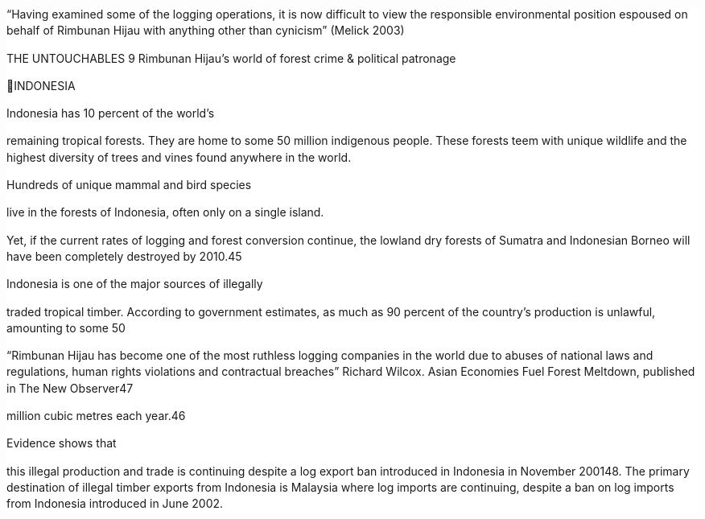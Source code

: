 “Having examined some of the
logging operations, it is now
difficult to view the responsible
environmental position espoused
on behalf of Rimbunan Hijau with
anything other than cynicism”
(Melick 2003)

THE UNTOUCHABLES 9
Rimbunan Hijau’s world of forest crime & political patronage

INDONESIA

Indonesia has 10 percent of the world’s

remaining tropical forests. They are home to some
50 million indigenous people. These forests teem
with unique wildlife and the highest diversity of
trees and vines found anywhere in the world.

Hundreds of unique mammal and bird species

live in the forests of Indonesia, often only on a
single island.

Yet, if the current rates of logging and forest
conversion continue, the lowland dry forests of
Sumatra and Indonesian Borneo will have been
completely destroyed by 2010.45

Indonesia is one of the major sources of illegally

traded tropical timber. According to government
estimates, as much as 90 percent of the country’s
production is unlawful, amounting to some 50

“Rimbunan Hijau has
become one of the most
ruthless logging companies
in the world due to abuses
of national laws and
regulations, human rights
violations and contractual
breaches”
Richard Wilcox. Asian Economies Fuel
Forest Meltdown, published in
The New Observer47

million cubic metres
each year.46

Evidence shows that

this illegal production
and trade is continuing
despite a log export
ban introduced in
Indonesia in November
200148. The primary
destination of illegal
timber exports from
Indonesia is Malaysia
where log imports are
continuing, despite a
ban on log imports
from Indonesia
introduced in June
2002.

